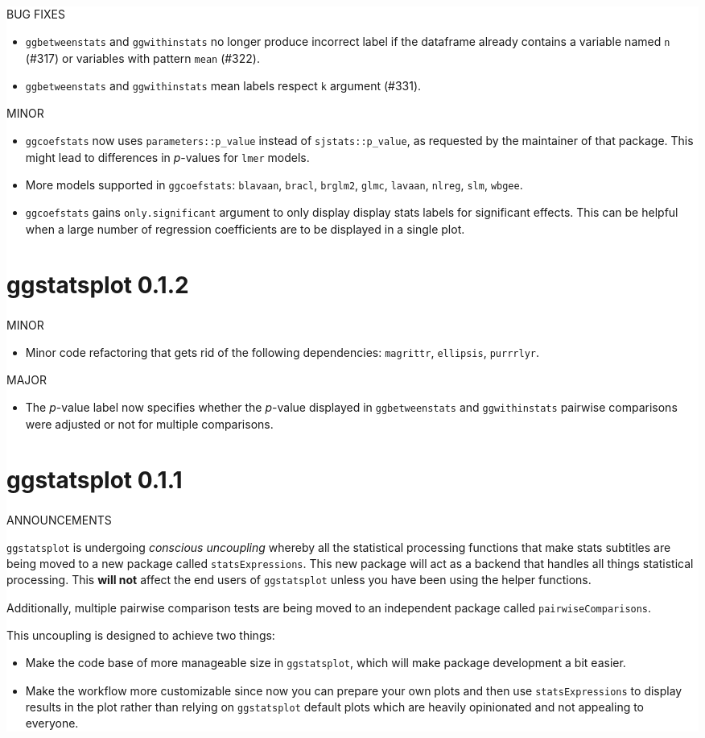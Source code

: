 BUG FIXES

  - `ggbetweenstats` and `ggwithinstats` no longer produce incorrect label if
    the dataframe already contains a variable named `n` (#317) or variables with
    pattern `mean` (#322).

  - `ggbetweenstats` and `ggwithinstats` mean labels respect `k` argument
    (#331).

MINOR

  - `ggcoefstats` now uses `parameters::p_value` instead of `sjstats::p_value`,
    as requested by the maintainer of that package. This might lead to
    differences in *p*-values for `lmer` models.

  - More models supported in `ggcoefstats`: `blavaan`, `bracl`, `brglm2`,
    `glmc`, `lavaan`, `nlreg`, `slm`, `wbgee`.

  - `ggcoefstats` gains `only.significant` argument to only display display
    stats labels for significant effects. This can be helpful when a large
    number of regression coefficients are to be displayed in a single plot.

# ggstatsplot 0.1.2

MINOR

  - Minor code refactoring that gets rid of the following dependencies:
    `magrittr`, `ellipsis`, `purrrlyr`.

MAJOR

  - The *p*-value label now specifies whether the *p*-value displayed in
    `ggbetweenstats` and `ggwithinstats` pairwise comparisons were adjusted or
    not for multiple comparisons.

# ggstatsplot 0.1.1

ANNOUNCEMENTS

`ggstatsplot` is undergoing *conscious uncoupling* whereby all the statistical
processing functions that make stats subtitles are being moved to a new package
called `statsExpressions`. This new package will act as a backend that handles
all things statistical processing. This **will not** affect the end users of
`ggstatsplot` unless you have been using the helper functions.

Additionally, multiple pairwise comparison tests are being moved to an
independent package called `pairwiseComparisons`.

This uncoupling is designed to achieve two things:

  - Make the code base of more manageable size in `ggstatsplot`, which will make
    package development a bit easier.

  - Make the workflow more customizable since now you can prepare your own plots
    and then use `statsExpressions` to display results in the plot rather than
    relying on `ggstatsplot` default plots which are heavily opinionated and not
    appealing to everyone.
